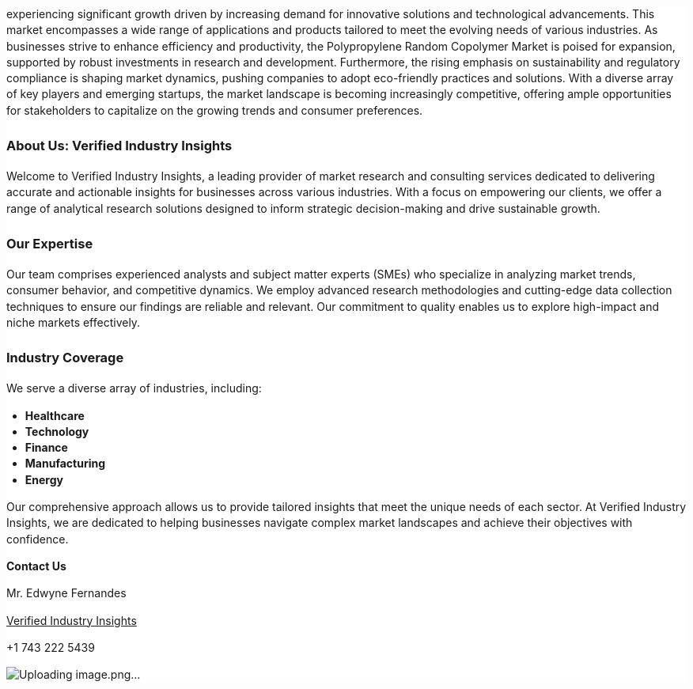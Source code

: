 experiencing significant growth driven by increasing demand for innovative solutions and technological advancements. This market encompasses a wide range of applications and products tailored to meet the evolving needs of various industries. As businesses strive to enhance efficiency and productivity, the Polypropylene Random Copolymer Market is poised for expansion, supported by robust investments in research and development. Furthermore, the rising emphasis on sustainability and regulatory compliance is shaping market dynamics, pushing companies to adopt eco-friendly practices and solutions. With a diverse array of key players and emerging startups, the market landscape is becoming increasingly competitive, offering ample opportunities for stakeholders to capitalize on the growing trends and consumer preferences.</p><h3>About Us: Verified Industry Insights</h3><p>Welcome to Verified Industry Insights, a leading provider of market research and consulting services dedicated to delivering accurate and actionable insights for businesses across various industries. With a focus on empowering our clients, we offer a range of analytical research solutions designed to inform strategic decision-making and drive sustainable growth.</p><h3>Our Expertise</h3><p>Our team comprises experienced analysts and subject matter experts (SMEs) who specialize in analyzing market trends, consumer behavior, and competitive dynamics. We employ advanced research methodologies and cutting-edge data collection techniques to ensure our findings are reliable and relevant. Our commitment to quality enables us to explore high-impact and niche markets effectively.</p><h3>Industry Coverage</h3><p>We serve a diverse array of industries, including:</p><ul><li><strong>Healthcare</strong></li><li><strong>Technology</strong></li><li><strong>Finance</strong></li><li><strong>Manufacturing</strong></li><li><strong>Energy</strong></li></ul><p>Our comprehensive approach allows us to provide tailored insights that meet the unique needs of each sector. At Verified Industry Insights, we are dedicated to helping businesses navigate complex market landscapes and achieve their objectives with confidence.</p><p><strong>Contact Us</strong></p><p>Mr. Edwyne Fernandes</p><p><a href="https://www.verifiedindustryinsights.com/">Verified Industry Insights</a></p><p>+1 743 222 5439</p>
![Uploading image.png…]()
